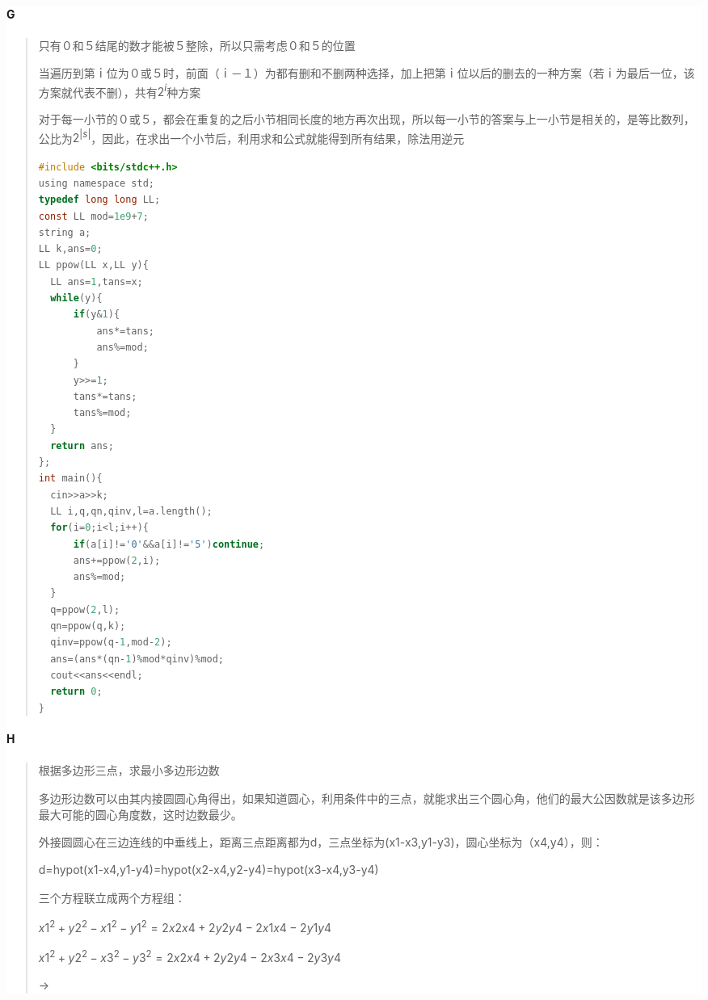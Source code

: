 #### G

> 只有０和５结尾的数才能被５整除，所以只需考虑０和５的位置
>
> 当遍历到第ｉ位为０或５时，前面（ｉ－１）为都有删和不删两种选择，加上把第ｉ位以后的删去的一种方案（若ｉ为最后一位，该方案就代表不删），共有$2^i$种方案
>
> 对于每一小节的０或５，都会在重复的之后小节相同长度的地方再次出现，所以每一小节的答案与上一小节是相关的，是等比数列，公比为$2^{|s|}$，因此，在求出一个小节后，利用求和公式就能得到所有结果，除法用逆元
>
> ```c
> #include <bits/stdc++.h>
> using namespace std;
> typedef long long LL;
> const LL mod=1e9+7;
> string a;
> LL k,ans=0;
> LL ppow(LL x,LL y){
> 	LL ans=1,tans=x;
> 	while(y){
> 		if(y&1){
> 			ans*=tans;
> 			ans%=mod;
> 		}
> 		y>>=1;
> 		tans*=tans;
> 		tans%=mod;
> 	}
> 	return ans;
> };
> int main(){
> 	cin>>a>>k;
> 	LL i,q,qn,qinv,l=a.length();
> 	for(i=0;i<l;i++){
> 		if(a[i]!='0'&&a[i]!='5')continue;
> 		ans+=ppow(2,i);
> 		ans%=mod;
> 	}
> 	q=ppow(2,l);
> 	qn=ppow(q,k);
> 	qinv=ppow(q-1,mod-2);
> 	ans=(ans*(qn-1)%mod*qinv)%mod;
> 	cout<<ans<<endl;
> 	return 0;
> }
> ```

#### H

> 根据多边形三点，求最小多边形边数
>
> 多边形边数可以由其内接圆圆心角得出，如果知道圆心，利用条件中的三点，就能求出三个圆心角，他们的最大公因数就是该多边形最大可能的圆心角度数，这时边数最少。
>
> 外接圆圆心在三边连线的中垂线上，距离三点距离都为d，三点坐标为(x1-x3,y1-y3)，圆心坐标为（x4,y4），则：
>
> d=hypot(x1-x4,y1-y4)=hypot(x2-x4,y2-y4)=hypot(x3-x4,y3-y4)
>
> 三个方程联立成两个方程组：
>
> $x1^2+y2^2-x1^2-y1^2=2x2x4+2y2y4-2x1x4-2y1y4$
>
> $x1^2+y2^2-x3^2-y3^2=2x2x4+2y2y4-2x3x4-2y3y4$
>
> ->
>